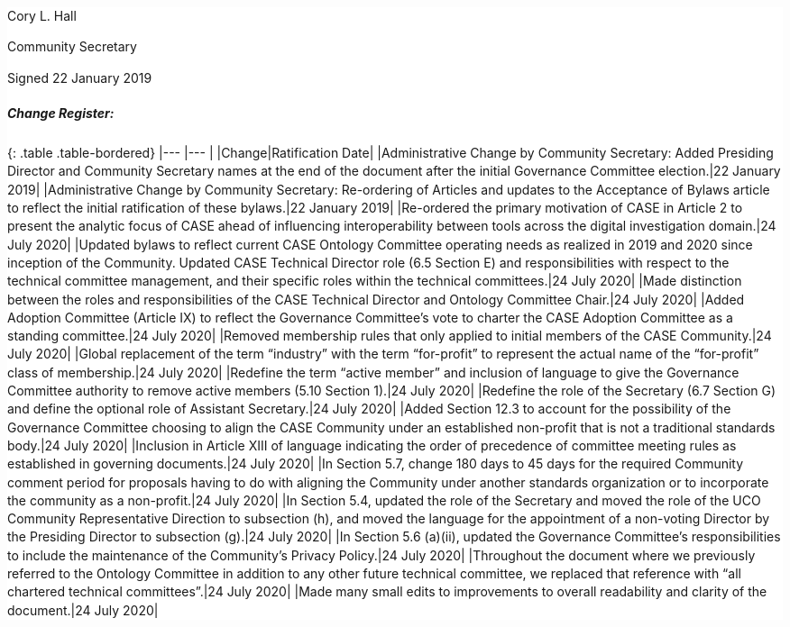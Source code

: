 Cory L. Hall 

Community Secretary 

Signed 22 January 2019 



##### Change Register:

{: .table .table-bordered}
|--- |--- |
|Change|Ratification Date|
|Administrative Change by Community Secretary: Added Presiding Director and Community Secretary names at the end of the document after the initial Governance Committee election.|22 January 2019|
|Administrative Change by Community Secretary: Re-ordering of Articles and updates to the Acceptance of Bylaws article to reflect the initial ratification of these bylaws.|22 January 2019|
|Re-ordered the primary motivation of CASE in Article 2 to present the analytic focus of CASE ahead of influencing interoperability between tools across the digital investigation domain.|24 July 2020|
|Updated bylaws to reflect current CASE Ontology Committee operating needs as realized in 2019 and 2020 since inception of the Community. Updated CASE Technical Director role (6.5 Section E) and responsibilities with respect to the technical committee management, and their specific roles within the technical committees.|24 July 2020|
|Made distinction between the roles and responsibilities of the CASE Technical Director and Ontology Committee Chair.|24 July 2020|
|Added Adoption Committee (Article IX) to reflect the Governance Committee’s vote to charter the CASE Adoption Committee as a standing committee.|24 July 2020|
|Removed membership rules that only applied to initial members of the CASE Community.|24 July 2020|
|Global replacement of the term “industry” with the term “for-profit” to represent the actual name of the “for-profit” class of membership.|24 July 2020|
|Redefine the term “active member” and inclusion of language to give the Governance Committee authority to remove active members (5.10 Section 1).|24 July 2020|
|Redefine the role of the Secretary (6.7 Section G) and define the optional role of Assistant Secretary.|24 July 2020|
|Added Section 12.3 to account for the possibility of the Governance Committee choosing to align the CASE Community under an established non-profit that is not a traditional standards body.|24 July 2020|
|Inclusion in Article XIII of language indicating the order of precedence of committee meeting rules as established in governing documents.|24 July 2020|
|In Section 5.7, change 180 days to 45 days for the required Community comment period for proposals having to do with aligning the Community under another standards organization or to incorporate the community as a non-profit.|24 July 2020|
|In Section 5.4, updated the role of the Secretary and moved the role of the UCO Community Representative Direction to subsection (h), and moved the language for the appointment of a non-voting Director by the Presiding Director to subsection (g).|24 July 2020|
|In Section 5.6 (a)(ii), updated the Governance Committee’s responsibilities to include the maintenance of the Community’s Privacy Policy.|24 July 2020|
|Throughout the document where we previously referred to the Ontology Committee in addition to any other future technical committee, we replaced that reference with “all chartered technical committees”.|24 July 2020|
|Made many small edits to improvements to overall readability and clarity of the document.|24 July 2020|